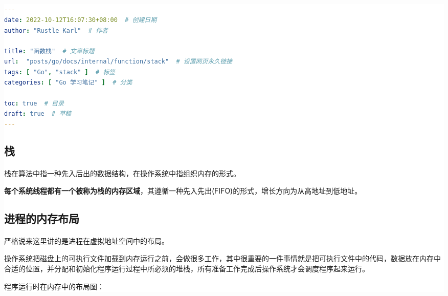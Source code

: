 ```yaml
---
date: 2022-10-12T16:07:30+08:00  # 创建日期
author: "Rustle Karl"  # 作者

title: "函数栈"  # 文章标题
url:  "posts/go/docs/internal/function/stack"  # 设置网页永久链接
tags: [ "Go", "stack" ]  # 标签
categories: [ "Go 学习笔记" ]  # 分类

toc: true  # 目录
draft: true  # 草稿
---
```


## 栈

栈在算法中指一种先入后出的数据结构，在操作系统中指组织内存的形式。

**每个系统线程都有一个被称为栈的内存区域**，其遵循一种先入先出(FIFO)的形式，增长方向为从高地址到低地址。

## 进程的内存布局

严格说来这里讲的是进程在虚拟地址空间中的布局。

操作系统把磁盘上的可执行文件加载到内存运行之前，会做很多工作，其中很重要的一件事情就是把可执行文件中的代码，数据放在内存中合适的位置，并分配和初始化程序运行过程中所必须的堆栈，所有准备工作完成后操作系统才会调度程序起来运行。

程序运行时在内存中的布局图：

